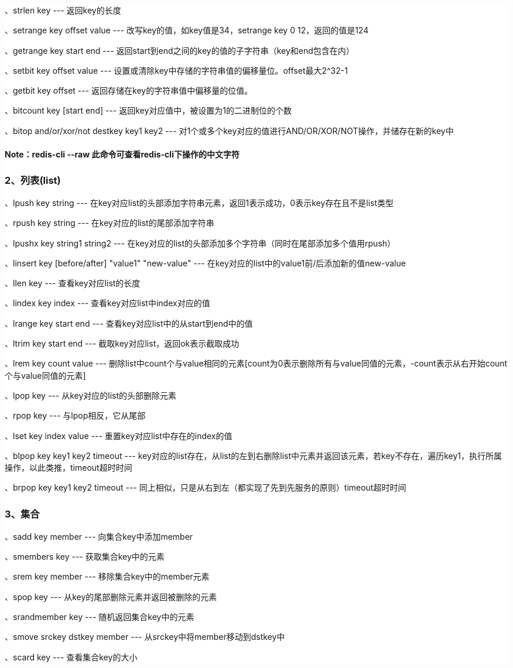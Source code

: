  、strlen key --- 返回key的长度

 、setrange key offset value --- 改写key的值，如key值是34，setrange key 0 12，返回的值是124

 、getrange key start end --- 返回start到end之间的key的值的子字符串（key和end包含在内）

 、setbit key offset value --- 设置或清除key中存储的字符串值的偏移量位。offset最大2^32-1

 、getbit key offset --- 返回存储在key的字符串值中偏移量的位值。

 、bitcount key [start end] --- 返回key对应值中，被设置为1的二进制位的个数

 、bitop and/or/xor/not destkey key1 key2 --- 对1个或多个key对应的值进行AND/OR/XOR/NOT操作，并储存在新的key中

#### Note：redis-cli --raw 此命令可查看redis-cli下操作的中文字符

### 2、列表(list)

 、lpush key string --- 在key对应list的头部添加字符串元素，返回1表示成功，0表示key存在且不是list类型

 、rpush key string --- 在key对应的list的尾部添加字符串

 、lpushx key string1 string2 --- 在key对应的list的头部添加多个字符串（同时在尾部添加多个值用rpush）

 、linsert key [before/after] "value1" "new-value" --- 在key对应的list中的value1前/后添加新的值new-value

 、llen key --- 查看key对应list的长度

 、lindex key index --- 查看key对应list中index对应的值

 、lrange key start end --- 查看key对应list中的从start到end中的值

 、ltrim key start end --- 截取key对应list，返回ok表示截取成功

 、lrem key count value --- 删除list中count个与value相同的元素[count为0表示删除所有与value同值的元素，-count表示从右开始count个与value同值的元素]

 、lpop key --- 从key对应的list的头部删除元素

 、rpop key --- 与lpop相反，它从尾部

 、lset key index value --- 重置key对应list中存在的index的值

 、blpop key key1 key2 timeout --- key对应的list存在，从list的左到右删除list中元素并返回该元素，若key不存在，遍历key1，执行所属操作，以此类推，timeout超时时间

 、brpop key key1 key2 timeout --- 同上相似，只是从右到左（都实现了先到先服务的原则）timeout超时时间

 ### 3、集合

 、sadd key member --- 向集合key中添加member

 、smembers key --- 获取集合key中的元素

 、srem key member --- 移除集合key中的member元素

 、spop key --- 从key的尾部删除元素并返回被删除的元素

 、srandmember key --- 随机返回集合key中的元素

 、smove srckey dstkey member --- 从srckey中将member移动到dstkey中

 、scard key --- 查看集合key的大小
